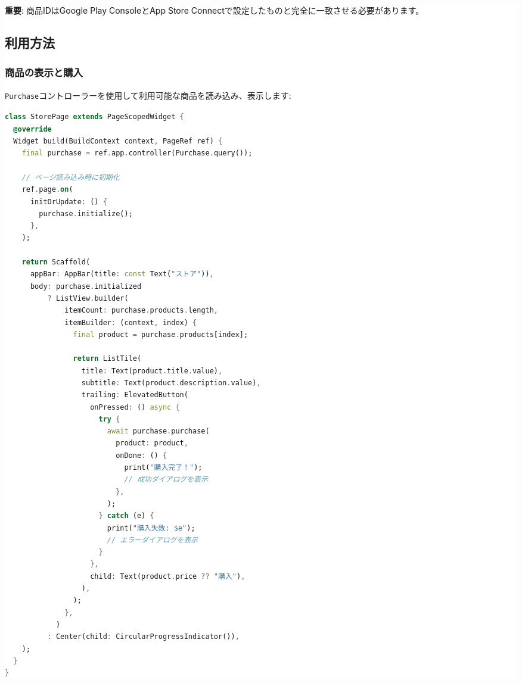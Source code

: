 **重要**: 商品IDはGoogle Play ConsoleとApp Store Connectで設定したものと完全に一致させる必要があります。

## 利用方法

### 商品の表示と購入

`Purchase`コントローラーを使用して利用可能な商品を読み込み、表示します:

```dart
class StorePage extends PageScopedWidget {
  @override
  Widget build(BuildContext context, PageRef ref) {
    final purchase = ref.app.controller(Purchase.query());

    // ページ読み込み時に初期化
    ref.page.on(
      initOrUpdate: () {
        purchase.initialize();
      },
    );

    return Scaffold(
      appBar: AppBar(title: const Text("ストア")),
      body: purchase.initialized
          ? ListView.builder(
              itemCount: purchase.products.length,
              itemBuilder: (context, index) {
                final product = purchase.products[index];

                return ListTile(
                  title: Text(product.title.value),
                  subtitle: Text(product.description.value),
                  trailing: ElevatedButton(
                    onPressed: () async {
                      try {
                        await purchase.purchase(
                          product: product,
                          onDone: () {
                            print("購入完了！");
                            // 成功ダイアログを表示
                          },
                        );
                      } catch (e) {
                        print("購入失敗: $e");
                        // エラーダイアログを表示
                      }
                    },
                    child: Text(product.price ?? "購入"),
                  ),
                );
              },
            )
          : Center(child: CircularProgressIndicator()),
    );
  }
}
```
